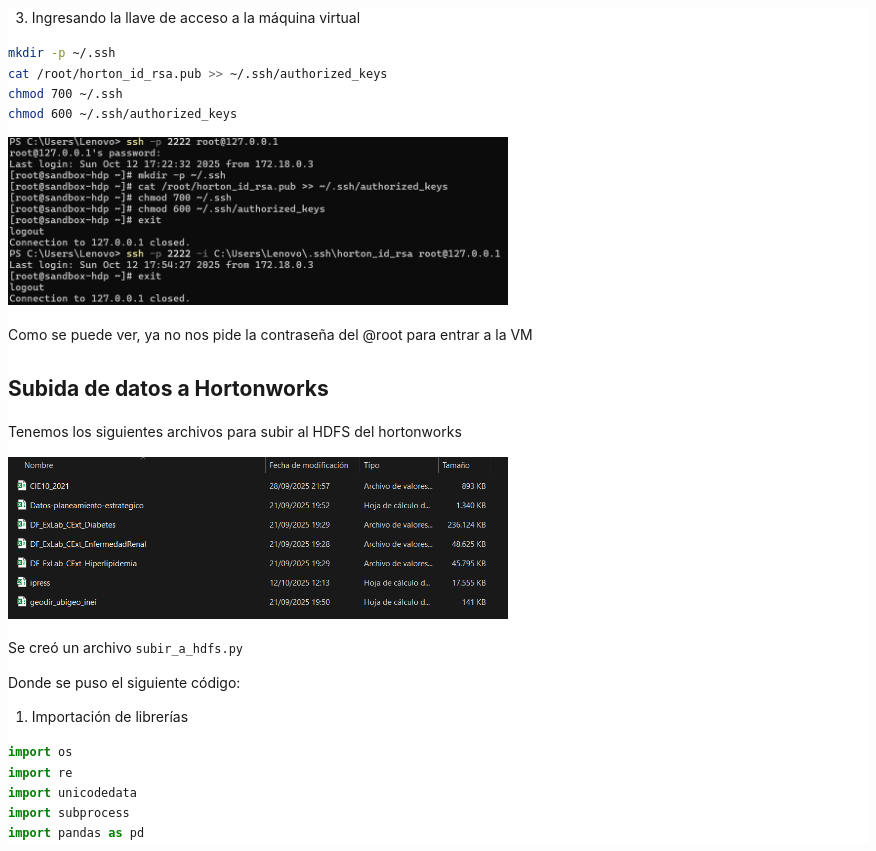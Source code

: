 3. Ingresando la llave de acceso a la máquina virtual

```bash
mkdir -p ~/.ssh
cat /root/horton_id_rsa.pub >> ~/.ssh/authorized_keys
chmod 700 ~/.ssh
chmod 600 ~/.ssh/authorized_keys
```

<img src="Conectando_Hortonworks3.png" alt="Descripción" width="500" />

Como se puede ver, ya no nos pide la contraseña del @root para entrar a la VM

## Subida de datos a Hortonworks

Tenemos los siguientes archivos para subir al HDFS del hortonworks

<img src="Subida_datos1.png" alt="Descripción" width="500" />

Se creó un archivo ```subir_a_hdfs.py```

Donde se puso el siguiente código:

1. Importación de librerías
```python
import os
import re
import unicodedata
import subprocess
import pandas as pd
```

